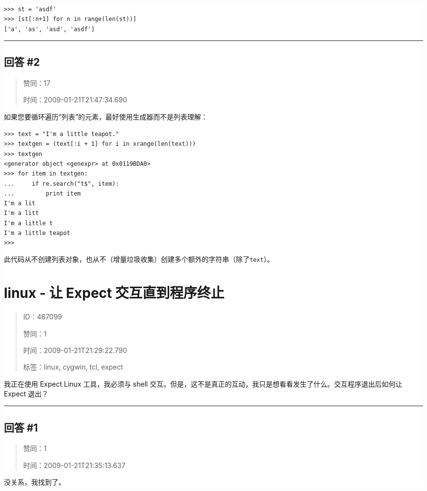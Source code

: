 ```
>>> st = 'asdf'
>>> [st[:n+1] for n in range(len(st))]
['a', 'as', 'asd', 'asdf'] 
```

* * *

## 回答 #2

> 赞同：17
> 
> 时间：2009-01-21T21:47:34.690

如果您要循环遍历“列表”的元素，最好使用生成器而不是列表理解：

```
>>> text = "I'm a little teapot."
>>> textgen = (text[:i + 1] for i in xrange(len(text)))
>>> textgen
<generator object <genexpr> at 0x0119BDA0>
>>> for item in textgen:
...     if re.search("t$", item):
...         print item
I'm a lit
I'm a litt
I'm a little t
I'm a little teapot
>>> 
```

此代码从不创建列表对象，也从不（增量垃圾收集）创建多个额外的字符串（除了`text`）。

# linux - 让 Expect 交互直到程序终止

> ID：467099
> 
> 赞同：1
> 
> 时间：2009-01-21T21:29:22.790
> 
> 标签：linux, cygwin, tcl, expect

我正在使用 Expect Linux 工具，我必须与 shell 交互。但是，这不是真正的互动，我只是想看看发生了什么。交互程序退出后如何让 Expect 退出？

* * *

## 回答 #1

> 赞同：1
> 
> 时间：2009-01-21T21:35:13.637

没关系，我找到了。

